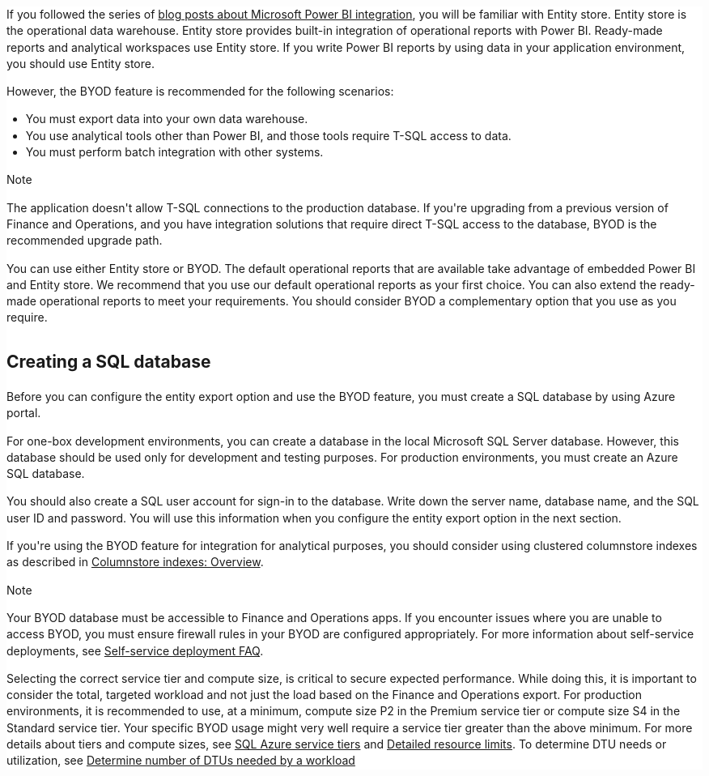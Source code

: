 If you followed the series of [blog posts about Microsoft Power BI integration](/archive/blogs/dynamicsaxbi/power-bi-integration-with-entity-store-in-dynamics-ax-7-may-update), you will be familiar with Entity store. Entity store is the operational data warehouse. Entity store provides built-in integration of operational reports with Power BI. Ready-made reports and analytical workspaces use Entity store. If you write Power BI reports by using data in your application environment, you should use Entity store.

However, the BYOD feature is recommended for the following scenarios:

- You must export data into your own data warehouse.
- You use analytical tools other than Power BI, and those tools require T-SQL access to data.
- You must perform batch integration with other systems.

> [!NOTE]
> The application doesn't allow T-SQL connections to the production database. If you're upgrading from a previous version of Finance and Operations, and you have integration solutions that require direct T-SQL access to the database, BYOD is the recommended upgrade path.

You can use either Entity store or BYOD. The default operational reports that are available take advantage of embedded Power BI and Entity store. We recommend that you use our default operational reports as your first choice. You can also extend the ready-made operational reports to meet your requirements. You should consider BYOD a complementary option that you use as you require.

## Creating a SQL database

Before you can configure the entity export option and use the BYOD feature, you must create a SQL database by using Azure portal.

For one-box development environments, you can create a database in the local Microsoft SQL Server database. However, this database should be used only for development and testing purposes. For production environments, you must create an Azure SQL database.

You should also create a SQL user account for sign-in to the database. Write down the server name, database name, and the SQL user ID and password. You will use this information when you configure the entity export option in the next section.

If you're using the BYOD feature for integration for analytical purposes, you should consider using clustered columnstore indexes as described in [Columnstore indexes: Overview](/sql/relational-databases/indexes/columnstore-indexes-overview?view=sql-server-ver15).

> [!NOTE]
> Your BYOD database must be accessible to Finance and Operations apps. If you encounter issues where you are unable to access BYOD, you must ensure firewall rules in your BYOD are configured appropriately. For more information about self-service deployments, see [Self-service deployment FAQ](/deploymentFAQ.md#for-my-microsoft-managed-environments-i-have-external-components-that-have-dependencies-on-an-explicit-outbound-ip-safe-list-how-can-i-ensure-my-service-is-not-impacted-after-the-move-to-self-service-deployment).
> > 
> Selecting the correct service tier and compute size, is critical to secure expected performance. While doing this, it is important to consider the total, targeted workload and not just the load based on the Finance and Operations export. For production environments, it is recommended to use, at a minimum, compute size P2 in the Premium service tier or compute size S4 in the Standard service tier. Your specific BYOD usage might very well require a service tier greater than the above minimum. For more details about tiers and compute sizes, see [SQL Azure service tiers](/azure/azure-sql/database/service-tiers-dtu) and [Detailed resource limits](/azure/azure-sql/database/resource-limits-dtu-single-databases#single-database-storage-sizes-and-compute-sizes). To determine DTU needs or utilization, see [Determine number of DTUs needed by a workload](/azure/azure-sql/database/purchasing-models#determine-the-number-of-dtus-needed-by-a-workload)
